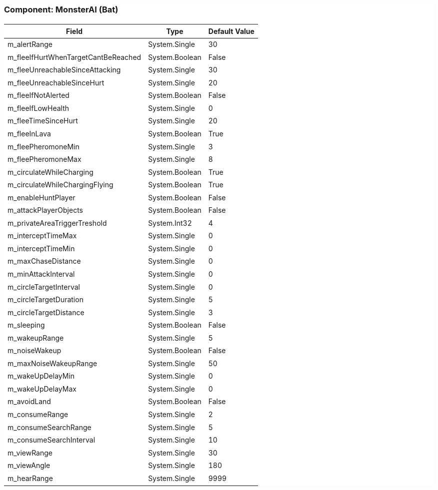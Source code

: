 ### Component: MonsterAI (Bat)

|Field|Type|Default Value|
|---|---|---|
|m_alertRange|System.Single|30|
|m_fleeIfHurtWhenTargetCantBeReached|System.Boolean|False|
|m_fleeUnreachableSinceAttacking|System.Single|30|
|m_fleeUnreachableSinceHurt|System.Single|20|
|m_fleeIfNotAlerted|System.Boolean|False|
|m_fleeIfLowHealth|System.Single|0|
|m_fleeTimeSinceHurt|System.Single|20|
|m_fleeInLava|System.Boolean|True|
|m_fleePheromoneMin|System.Single|3|
|m_fleePheromoneMax|System.Single|8|
|m_circulateWhileCharging|System.Boolean|True|
|m_circulateWhileChargingFlying|System.Boolean|True|
|m_enableHuntPlayer|System.Boolean|False|
|m_attackPlayerObjects|System.Boolean|False|
|m_privateAreaTriggerTreshold|System.Int32|4|
|m_interceptTimeMax|System.Single|0|
|m_interceptTimeMin|System.Single|0|
|m_maxChaseDistance|System.Single|0|
|m_minAttackInterval|System.Single|0|
|m_circleTargetInterval|System.Single|0|
|m_circleTargetDuration|System.Single|5|
|m_circleTargetDistance|System.Single|3|
|m_sleeping|System.Boolean|False|
|m_wakeupRange|System.Single|5|
|m_noiseWakeup|System.Boolean|False|
|m_maxNoiseWakeupRange|System.Single|50|
|m_wakeUpDelayMin|System.Single|0|
|m_wakeUpDelayMax|System.Single|0|
|m_avoidLand|System.Boolean|False|
|m_consumeRange|System.Single|2|
|m_consumeSearchRange|System.Single|5|
|m_consumeSearchInterval|System.Single|10|
|m_viewRange|System.Single|30|
|m_viewAngle|System.Single|180|
|m_hearRange|System.Single|9999|